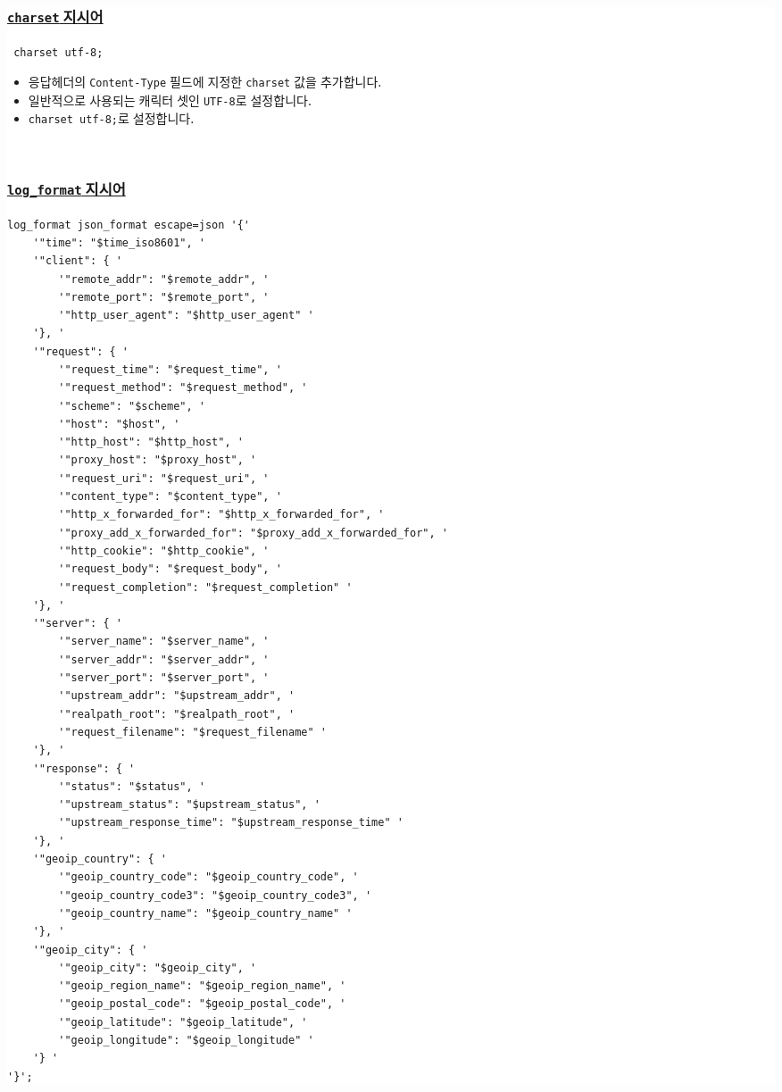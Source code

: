 ### [`charset` 지시어](https://nginx.org/en/docs/http/ngx_http_charset_module.html#charset)

```nginx
 charset utf-8;
```

- 응답헤더의 `Content-Type` 필드에 지정한 `charset` 값을 추가합니다.
- 일반적으로 사용되는 캐릭터 셋인 `UTF-8`로 설정합니다.
- `charset utf-8;`로 설정합니다.

<br>

### [`log_format` 지시어](https://nginx.org/en/docs/http/ngx_http_log_module.html#log_format)

```nginx
log_format json_format escape=json '{'
    '"time": "$time_iso8601", '
    '"client": { '
        '"remote_addr": "$remote_addr", '
        '"remote_port": "$remote_port", '
        '"http_user_agent": "$http_user_agent" '
    '}, '
    '"request": { '
        '"request_time": "$request_time", '
        '"request_method": "$request_method", '
        '"scheme": "$scheme", '
        '"host": "$host", '
        '"http_host": "$http_host", '
        '"proxy_host": "$proxy_host", '
        '"request_uri": "$request_uri", '
        '"content_type": "$content_type", '
        '"http_x_forwarded_for": "$http_x_forwarded_for", '
        '"proxy_add_x_forwarded_for": "$proxy_add_x_forwarded_for", '
        '"http_cookie": "$http_cookie", '
        '"request_body": "$request_body", '
        '"request_completion": "$request_completion" '
    '}, '
    '"server": { '
        '"server_name": "$server_name", '
        '"server_addr": "$server_addr", '
        '"server_port": "$server_port", '
        '"upstream_addr": "$upstream_addr", '
        '"realpath_root": "$realpath_root", '
        '"request_filename": "$request_filename" '
    '}, '
    '"response": { '
        '"status": "$status", '
        '"upstream_status": "$upstream_status", '
        '"upstream_response_time": "$upstream_response_time" '
    '}, '
    '"geoip_country": { '
        '"geoip_country_code": "$geoip_country_code", '
        '"geoip_country_code3": "$geoip_country_code3", '
        '"geoip_country_name": "$geoip_country_name" '
    '}, '
    '"geoip_city": { '
        '"geoip_city": "$geoip_city", '
        '"geoip_region_name": "$geoip_region_name", '
        '"geoip_postal_code": "$geoip_postal_code", '
        '"geoip_latitude": "$geoip_latitude", '
        '"geoip_longitude": "$geoip_longitude" '
    '} '
'}';
```